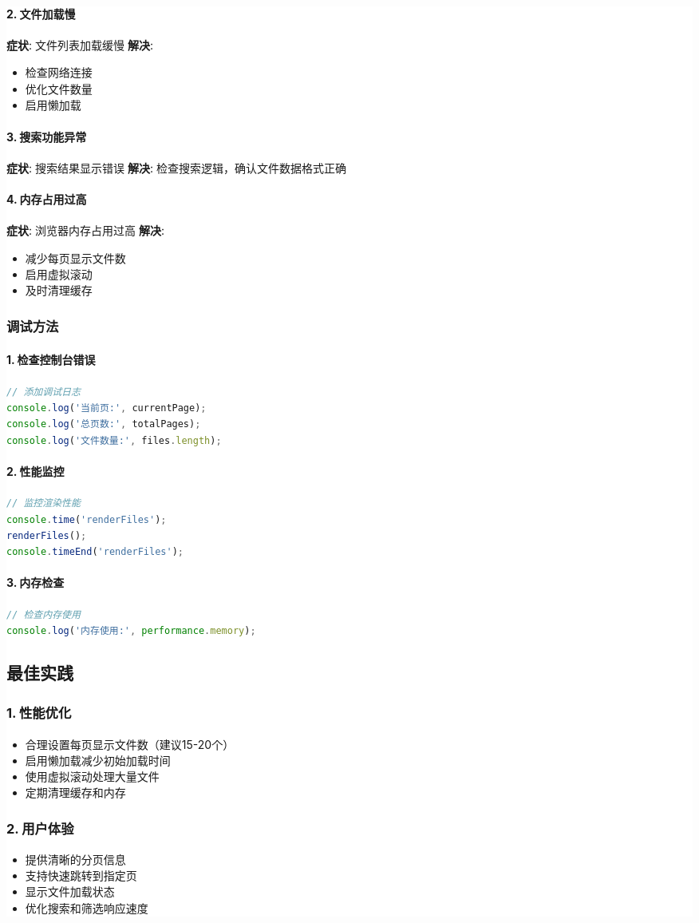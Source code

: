 #### 2. 文件加载慢
**症状**: 文件列表加载缓慢
**解决**: 
- 检查网络连接
- 优化文件数量
- 启用懒加载

#### 3. 搜索功能异常
**症状**: 搜索结果显示错误
**解决**: 检查搜索逻辑，确认文件数据格式正确

#### 4. 内存占用过高
**症状**: 浏览器内存占用过高
**解决**: 
- 减少每页显示文件数
- 启用虚拟滚动
- 及时清理缓存

### 调试方法

#### 1. 检查控制台错误
```javascript
// 添加调试日志
console.log('当前页:', currentPage);
console.log('总页数:', totalPages);
console.log('文件数量:', files.length);
```

#### 2. 性能监控
```javascript
// 监控渲染性能
console.time('renderFiles');
renderFiles();
console.timeEnd('renderFiles');
```

#### 3. 内存检查
```javascript
// 检查内存使用
console.log('内存使用:', performance.memory);
```

## 最佳实践

### 1. 性能优化
- 合理设置每页显示文件数（建议15-20个）
- 启用懒加载减少初始加载时间
- 使用虚拟滚动处理大量文件
- 定期清理缓存和内存

### 2. 用户体验
- 提供清晰的分页信息
- 支持快速跳转到指定页
- 显示文件加载状态
- 优化搜索和筛选响应速度
